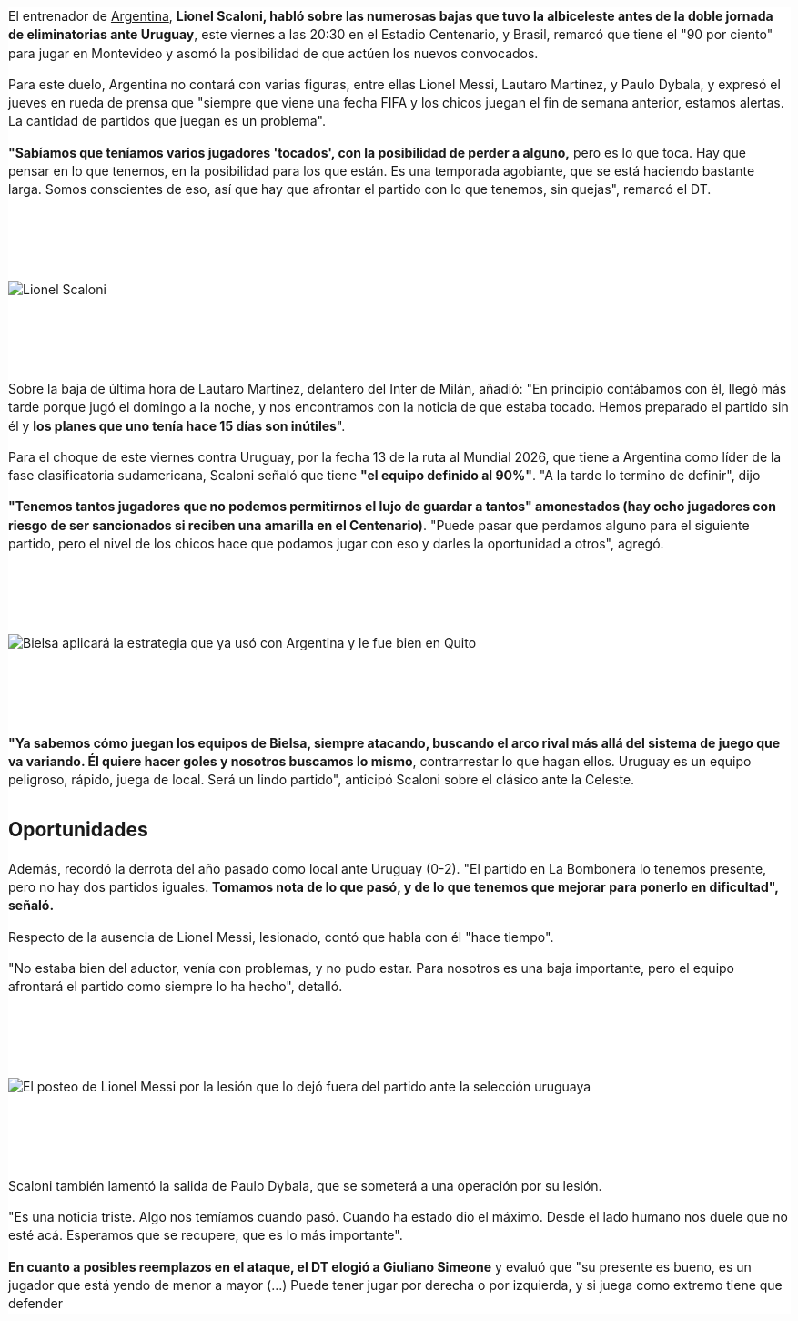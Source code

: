 <p>El entrenador de <a href="https://www.elobservador.com.uy/seleccion/el-picante-video-la-seleccion-argentina-presentar-el-clasico-uruguay-y-el-clasico-sudamerica-frente-brasil-n5990620" rel="follow" target="_blank">Argentina</a>, <strong>Lionel Scaloni, habló sobre las numerosas bajas que tuvo la albiceleste antes de la doble jornada de eliminatorias ante Uruguay</strong>, este viernes a las 20:30 en el Estadio Centenario, y Brasil, remarcó que tiene el "90 por ciento" para jugar en Montevideo y asomó la posibilidad de que actúen los nuevos convocados.</p><p>Para este duelo, Argentina no contará con varias figuras, entre ellas Lionel Messi, Lautaro Martínez, y Paulo Dybala, y expresó el jueves en rueda de prensa que "siempre que viene una fecha FIFA y los chicos juegan el fin de semana anterior, estamos alertas. La cantidad de partidos que juegan es un problema".</p><p><strong>"Sabíamos que teníamos varios jugadores 'tocados', con la posibilidad de perder a alguno,</strong> pero es lo que toca. Hay que pensar en lo que tenemos, en la posibilidad para los que están. Es una temporada agobiante, que se está haciendo bastante larga. Somos conscientes de eso, así que hay que afrontar el partido con lo que tenemos, sin quejas", remarcó el DT.</p><div style='height: 75px;'></div><img alt="Lionel Scaloni" data-td-src-property="https://media.elobservador.com.uy/p/8363e3e445e5857741a438752227fb91/adjuntos/362/imagenes/100/519/0100519062/1000x0/smart/lionel-scaloni.jpg" height="undefined" id="554862-Libre-2013676084_embed" src="https://media.elobservador.com.uy/p/8363e3e445e5857741a438752227fb91/adjuntos/362/imagenes/100/519/0100519062/1000x0/smart/lionel-scaloni.jpg" title="Lionel Scaloni" width="100%"/><div style='height: 75px;'></div><p>Sobre la baja de última hora de Lautaro Martínez, delantero del Inter de Milán, añadió: "En principio contábamos con él, llegó más tarde porque jugó el domingo a la noche, y nos encontramos con la noticia de que estaba tocado. Hemos preparado el partido sin él y <strong>los planes que uno tenía hace 15 días son inútiles</strong>".</p><p> Para el choque de este viernes contra Uruguay, por la fecha 13 de la ruta al Mundial 2026, que tiene a Argentina como líder de la fase clasificatoria sudamericana, Scaloni señaló que tiene <strong>"el equipo definido al 90%"</strong>. "A la tarde lo termino de definir", dijo</p><p><strong>"Tenemos tantos jugadores que no podemos permitirnos el lujo de guardar a tantos" amonestados (hay ocho jugadores con riesgo de ser sancionados si reciben una amarilla en el Centenario)</strong>. "Puede pasar que perdamos alguno para el siguiente partido, pero el nivel de los chicos hace que podamos jugar con eso y darles la oportunidad a otros", agregó.</p><div style='height: 75px;'></div><img alt="Bielsa aplicará la estrategia que ya usó con Argentina y le fue bien en Quito" data-td-src-property="https://media.elobservador.com.uy/p/0a89b98a6b375326928f3959c967ce09/adjuntos/362/imagenes/100/385/0100385311/1000x0/smart/bielsa-aplicara-la-estrategia-que-ya-uso-argentina-y-le-fue-bien-quito.webp" height="undefined" id="407767-Libre-277986754_embed" src="https://media.elobservador.com.uy/p/0a89b98a6b375326928f3959c967ce09/adjuntos/362/imagenes/100/385/0100385311/1000x0/smart/bielsa-aplicara-la-estrategia-que-ya-uso-argentina-y-le-fue-bien-quito.webp" title="Bielsa aplicará la estrategia que ya usó con Argentina y le fue bien en Quito" width="100%"/><div style='height: 75px;'></div><p><strong> "Ya sabemos cómo juegan los equipos de Bielsa, siempre atacando, buscando el arco rival más allá del sistema de juego que va variando. Él quiere hacer goles y nosotros buscamos lo mismo</strong>, contrarrestar lo que hagan ellos. Uruguay es un equipo peligroso, rápido, juega de local. Será un lindo partido", anticipó Scaloni sobre el clásico ante la Celeste.</p><h2>Oportunidades</h2><p>Además, recordó la derrota del año pasado como local ante Uruguay (0-2). "El partido en La Bombonera lo tenemos presente, pero no hay dos partidos iguales. <strong>Tomamos nota de lo que pasó, y de lo que tenemos que mejorar para ponerlo en dificultad", señaló.</strong></p><p>Respecto de la ausencia de Lionel Messi, lesionado, contó que habla con él "hace tiempo".</p><p>"No estaba bien del aductor, venía con problemas, y no pudo estar. Para nosotros es una baja importante, pero el equipo afrontará el partido como siempre lo ha hecho", detalló.</p><div style='height: 75px;'></div><img alt="El posteo de Lionel Messi por la lesión que lo dejó fuera del partido ante la selección uruguaya" data-td-src-property="https://media.elobservador.com.uy/p/1aea2b021248674cc4ac534c991c345c/adjuntos/362/imagenes/100/610/0100610003/1000x0/smart/el-posteo-lionel-messi-la-lesion-que-lo-dejo-fuera-del-partido-la-seleccion-uruguaya.jpg" height="undefined" id="627460-Libre-158111780_embed" src="https://media.elobservador.com.uy/p/1aea2b021248674cc4ac534c991c345c/adjuntos/362/imagenes/100/610/0100610003/1000x0/smart/el-posteo-lionel-messi-la-lesion-que-lo-dejo-fuera-del-partido-la-seleccion-uruguaya.jpg" title="El posteo de Lionel Messi por la lesión que lo dejó fuera del partido ante la selección uruguaya" width="100%"/><div style='height: 75px;'></div><p>Scaloni también lamentó la salida de Paulo Dybala, que se someterá a una operación por su lesión.</p><p>"Es una noticia triste. Algo nos temíamos cuando pasó. Cuando ha estado dio el máximo. Desde el lado humano nos duele que no esté acá. Esperamos que se recupere, que es lo más importante".</p><p><strong>En cuanto a posibles reemplazos en el ataque, el DT elogió a Giuliano Simeone</strong> y evaluó que "su presente es bueno, es un jugador que está yendo de menor a mayor (...) Puede tener jugar por derecha o por izquierda, y si juega como extremo tiene que defender